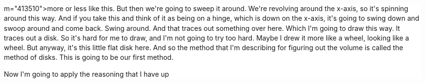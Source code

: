   m="413510">more</span> <span m="413690">or</span> <span m="413760">less</span>
  <span m="414030">like</span> <span m="414320">this.</span> <span
  m="414980">But</span> <span m="415180">then</span> <span
  m="415360">we're</span> <span m="415480">going</span> <span
  m="415660">to</span> <span m="415740">sweep</span> <span m="416150">it</span>
  <span m="416220">around.</span> <span m="417210">We're</span> <span
  m="417450">revolving</span> <span m="418020">around</span> <span
  m="418510">the</span> <span m="418620">x-axis,</span> <span
  m="419280">so</span> <span m="419490">it's</span> <span
  m="419990">spinning</span> <span m="420430">around</span> <span
  m="420780">this</span> <span m="420990">way.</span> <span
  m="421370">And</span> <span m="421600">if</span> <span m="421680">you</span>
  <span m="421780">take</span> <span m="422480">this</span> <span
  m="422730">and</span> <span m="422870">think</span> <span m="423060">of</span>
  <span m="423140">it</span> <span m="423210">as</span> <span
  m="423330">being</span> <span m="423490">on a</span> <span
  m="423790">hinge,</span> <span m="424820">which</span> <span
  m="425000">is</span> <span m="425110">down</span> <span m="425340">on</span>
  <span m="425420">the</span> <span m="425720">x-axis,</span> <span
  m="426130">it's</span> <span m="426240">going</span> <span
  m="426410">to</span> <span m="426490">swing</span> <span
  m="426840">down</span> <span m="427120">and</span> <span
  m="427210">swoop</span> <span m="427590">around</span> <span
  m="427890">and</span> <span m="427990">come</span> <span
  m="428170">back.</span> <span m="429170">Swing</span> <span
  m="429430">around.</span> <span m="430750">And</span> <span
  m="431020">that</span> <span m="431230">traces</span> <span
  m="431700">out</span> <span m="433120">something</span> <span
  m="433500">over</span> <span m="433670">here.</span> <span
  m="434140">Which</span> <span m="434400">I'm</span> <span m="434460">going
  to</span> <span m="434610">draw</span> <span m="434850">this</span> <span
  m="435140">way.</span> <span m="435900">It</span> <span
  m="436040">traces</span> <span m="436520">out</span> <span m="439080">a</span>
  <span m="439200">disk.</span> <span m="442960">So</span> <span
  m="443510">it's</span> <span m="443590">hard</span> <span
  m="443810">for</span> <span m="443920">me</span> <span m="444010">to</span>
  <span m="444100">draw,</span> <span m="444570">and</span> <span
  m="444680">I'm</span> <span m="444760">not</span> <span m="444920">going
  to</span> <span m="445060">try</span> <span m="445310">too</span> <span
  m="445490">hard.</span> <span m="449050">Maybe</span> <span m="449710">I
  drew</span> <span m="450050">it</span> <span m="450500">more</span> <span
  m="450660">like</span> <span m="450850">a</span> <span
  m="450910">wheel,</span> <span m="451500">looking</span> <span
  m="451750">like</span> <span m="451940">a</span> <span
  m="452000">wheel.</span> <span m="452240">But</span> <span
  m="452360">anyway,</span> <span m="452910">it's</span> <span
  m="453130">this</span> <span m="453350">little</span> <span
  m="453630">flat</span> <span m="454000">disk</span> <span
  m="454420">here.</span> <span m="455850">And</span> <span m="456450">so</span>
  <span m="456610">the</span> <span m="456730">method</span> <span
  m="457190">that</span> <span m="457300">I'm</span> <span
  m="457430">describing</span> <span m="458110">for</span> <span
  m="458900">figuring</span> <span m="459290">out</span> <span
  m="459450">the</span> <span m="459530">volume</span> <span
  m="460260">is</span> <span m="460520">called</span> <span
  m="461030">the</span> <span m="461120">method</span> <span m="461550">of
  disks.</span> <span m="464050">This</span> <span m="464260">is</span> <span
  m="464490">going to</span> <span m="464650">be</span> <span
  m="464720">our</span> <span m="464820">first</span> <span
  m="465190">method.</span></p><p><span m="476910">Now</span> <span
  m="477150">I'm</span> <span m="477270">going</span> <span m="477450">to</span>
  <span m="477570">apply</span> <span m="478010">the</span> <span
  m="478110">reasoning</span> <span m="478630">that</span> <span
  m="478740">I</span> <span m="478820">have</span> <span m="479200">up</span>